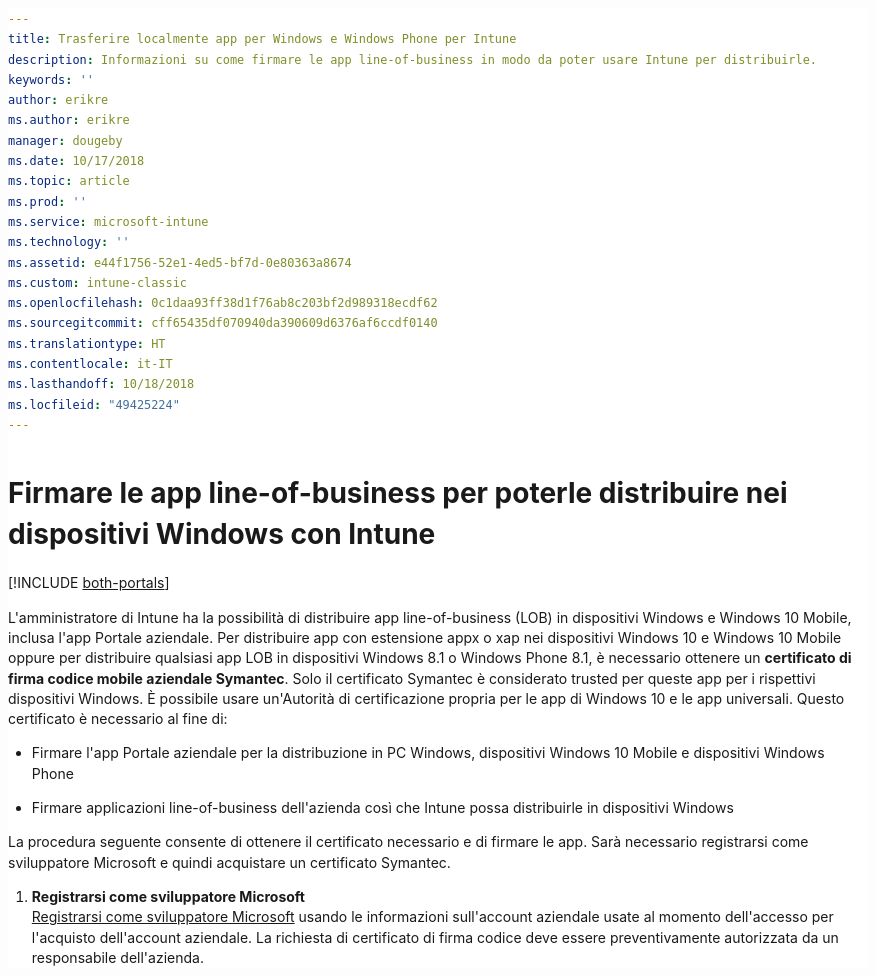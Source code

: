 ```yaml
---
title: Trasferire localmente app per Windows e Windows Phone per Intune
description: Informazioni su come firmare le app line-of-business in modo da poter usare Intune per distribuirle.
keywords: ''
author: erikre
ms.author: erikre
manager: dougeby
ms.date: 10/17/2018
ms.topic: article
ms.prod: ''
ms.service: microsoft-intune
ms.technology: ''
ms.assetid: e44f1756-52e1-4ed5-bf7d-0e80363a8674
ms.custom: intune-classic
ms.openlocfilehash: 0c1daa93ff38d1f76ab8c203bf2d989318ecdf62
ms.sourcegitcommit: cff65435df070940da390609d6376af6ccdf0140
ms.translationtype: HT
ms.contentlocale: it-IT
ms.lasthandoff: 10/18/2018
ms.locfileid: "49425224"
---
```

# <a name="sign-line-of-business-apps-so-they-can-be-deployed-to-windows-devices-with-intune"></a>Firmare le app line-of-business per poterle distribuire nei dispositivi Windows con Intune

[!INCLUDE [both-portals](./includes/note-for-both-portals.md)]

L'amministratore di Intune ha la possibilità di distribuire app line-of-business (LOB) in dispositivi Windows e Windows 10 Mobile, inclusa l'app Portale aziendale. Per distribuire app con estensione appx o xap nei dispositivi Windows 10 e Windows 10 Mobile oppure per distribuire qualsiasi app LOB in dispositivi Windows 8.1 o Windows Phone 8.1, è necessario ottenere un **certificato di firma codice mobile aziendale Symantec**. Solo il certificato Symantec è considerato trusted per queste app per i rispettivi dispositivi Windows. È possibile usare un'Autorità di certificazione propria per le app di Windows 10 e le app universali. Questo certificato è necessario al fine di:

-   Firmare l'app Portale aziendale per la distribuzione in PC Windows, dispositivi Windows 10 Mobile e dispositivi Windows Phone

-   Firmare applicazioni line-of-business dell'azienda così che Intune possa distribuirle in dispositivi Windows

La procedura seguente consente di ottenere il certificato necessario e di firmare le app. Sarà necessario registrarsi come sviluppatore Microsoft e quindi acquistare un certificato Symantec.


1. **Registrarsi come sviluppatore Microsoft**<br>
   [Registrarsi come sviluppatore Microsoft](http://go.microsoft.com/fwlink/?LinkId=268442) usando le informazioni sull'account aziendale usate al momento dell'accesso per l'acquisto dell'account aziendale. La richiesta di certificato di firma codice deve essere preventivamente autorizzata da un responsabile dell'azienda.
